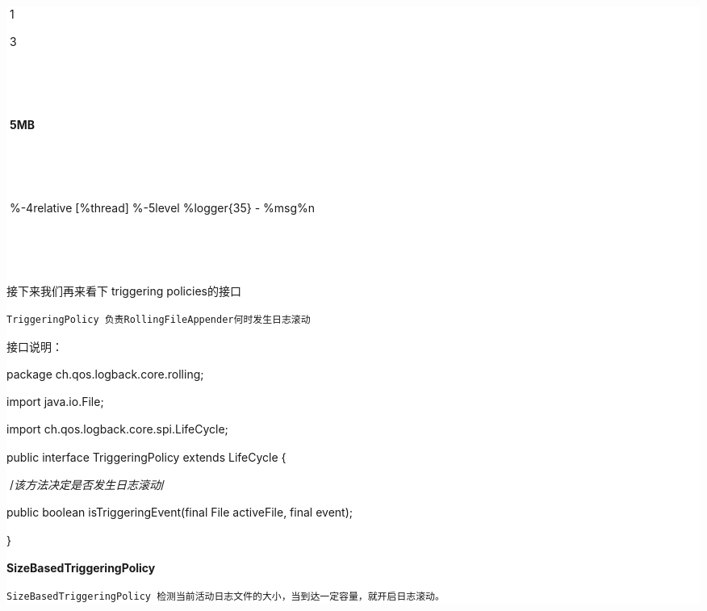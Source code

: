​      <minIndex>1</minIndex>

​      <maxIndex>3</maxIndex>

​    </rollingPolicy>



​    <triggeringPolicy class="ch.qos.logback.core.rolling.SizeBasedTriggeringPolicy">

​      **<maxFileSize>5MB</maxFileSize>**

​    </triggeringPolicy>

​    <encoder>

​      <pattern>%-4relative [%thread] %-5level %logger{35} - %msg%n</pattern>

​    </encoder>

  </appender>



  <root level="DEBUG">

​    <appender-ref ref="FILE" />

  </root>

</configuration>



接下来我们再来看下 triggering policies的接口

```
TriggeringPolicy 负责RollingFileAppender何时发生日志滚动
```

接口说明：

package ch.qos.logback.core.rolling;



import java.io.File;

import ch.qos.logback.core.spi.LifeCycle;



public interface TriggeringPolicy<E> extends LifeCycle {



​    /*该方法决定是否发生日志滚动*/

  public boolean isTriggeringEvent(final File activeFile, final <E> event);

}



**SizeBasedTriggeringPolicy**

```
SizeBasedTriggeringPolicy 检测当前活动日志文件的大小，当到达一定容量，就开启日志滚动。
```
